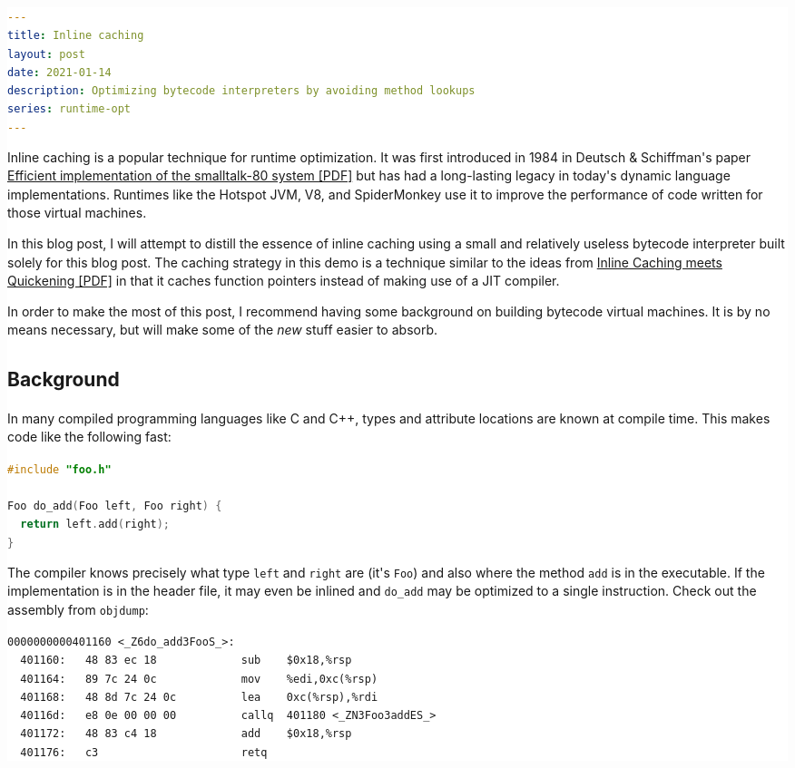 ```yaml
---
title: Inline caching
layout: post
date: 2021-01-14
description: Optimizing bytecode interpreters by avoiding method lookups
series: runtime-opt
---
```


Inline caching is a popular technique for runtime optimization. It was first
introduced in 1984 in Deutsch &amp; Schiffman's paper [Efficient implementation
of the smalltalk-80 system [PDF]][smalltalk] but has had a long-lasting legacy in
today's dynamic language implementations. Runtimes like the Hotspot JVM, V8,
and SpiderMonkey use it to improve the performance of code written for those
virtual machines.

[smalltalk]: http://web.cs.ucla.edu/~palsberg/course/cs232/papers/DeutschSchiffman-popl84.pdf

In this blog post, I will attempt to distill the essence of inline caching
using a small and relatively useless bytecode interpreter built solely for this
blog post. The caching strategy in this demo is a technique similar to the
ideas from [Inline Caching meets Quickening [PDF]][ic-quickening] in that it
caches function pointers instead of making use of a JIT compiler.

[ic-quickening]: http://www.complang.tuwien.ac.at/kps09/pdfs/brunthaler.pdf

In order to make the most of this post, I recommend having some background on
building bytecode virtual machines. It is by no means necessary, but will make
some of the *new* stuff easier to absorb.

## Background

In many compiled programming languages like C and C++, types and attribute
locations are known at compile time. This makes code like the following fast:

```c
#include "foo.h"

Foo do_add(Foo left, Foo right) {
  return left.add(right);
}
```

The compiler knows precisely what type `left` and `right` are (it's `Foo`) and
also where the method `add` is in the executable. If the implementation is in
the header file, it may even be inlined and `do_add` may be optimized to a
single instruction. Check out the assembly from `objdump`:

```
0000000000401160 <_Z6do_add3FooS_>:
  401160:	48 83 ec 18          	sub    $0x18,%rsp
  401164:	89 7c 24 0c          	mov    %edi,0xc(%rsp)
  401168:	48 8d 7c 24 0c       	lea    0xc(%rsp),%rdi
  40116d:	e8 0e 00 00 00       	callq  401180 <_ZN3Foo3addES_>
  401172:	48 83 c4 18          	add    $0x18,%rsp
  401176:	c3                   	retq
```


[repo]: https://github.com/tekknolagi/icdemo
[pic]: http://brenocon.com/self%20-%20polymorphic%20inline%20caching%20-%20ecoop91.pdf
[amdahl]: https://en.wikipedia.org/wiki/Amdahl%27s_law
[^amdahl-kind-of]: Kind of. Sometimes there are hardware effects that make your
[assembly]: https://www.mgaudet.ca/technical/2018/6/5/an-inline-cache-isnt-just-a-cache